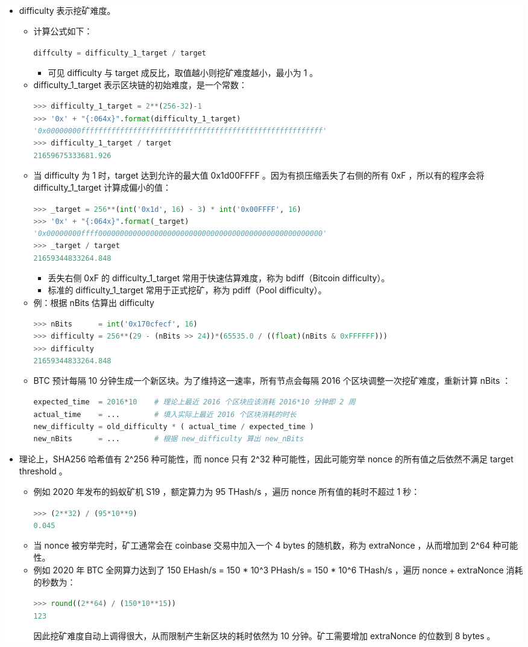 - difficulty 表示挖矿难度。
  - 计算公式如下：
    ```py
    diffculty = difficulty_1_target / target
    ```
    - 可见 difficulty 与 target 成反比，取值越小则挖矿难度越小，最小为 1 。
  - difficulty_1_target 表示区块链的初始难度，是一个常数：
    ```py
    >>> difficulty_1_target = 2**(256-32)-1
    >>> '0x' + "{:064x}".format(difficulty_1_target)
    '0x00000000ffffffffffffffffffffffffffffffffffffffffffffffffffffffff'
    >>> difficulty_1_target / target
    21659675333681.926
    ```
  - 当 difficulty 为 1 时，target 达到允许的最大值 0x1d00FFFF 。因为有损压缩丢失了右侧的所有 0xF ，所以有的程序会将 difficulty_1_target 计算成偏小的值：
    ```py
    >>> _target = 256**(int('0x1d', 16) - 3) * int('0x00FFFF', 16)
    >>> '0x' + "{:064x}".format(_target)
    '0x00000000ffff0000000000000000000000000000000000000000000000000000'
    >>> _target / target
    21659344833264.848
    ```
    - 丢失右侧 0xF 的 difficulty_1_target 常用于快速估算难度，称为 bdiff（Bitcoin difficulty）。
    - 标准的 difficulty_1_target 常用于正式挖矿，称为 pdiff（Pool difficulty）。
  - 例：根据 nBits 估算出 difficulty
    ```py
    >>> nBits      = int('0x170cfecf', 16)
    >>> difficulty = 256**(29 - (nBits >> 24))*(65535.0 / ((float)(nBits & 0xFFFFFF)))
    >>> difficulty
    21659344833264.848
    ```
  - BTC 预计每隔 10 分钟生成一个新区块。为了维持这一速率，所有节点会每隔 2016 个区块调整一次挖矿难度，重新计算 nBits ：
    ```py
    expected_time  = 2016*10    # 理论上最近 2016 个区块应该消耗 2016*10 分钟即 2 周
    actual_time    = ...        # 填入实际上最近 2016 个区块消耗的时长
    new_difficulty = old_difficulty * ( actual_time / expected_time )
    new_nBits      = ...        # 根据 new_difficulty 算出 new_nBits
    ```

- 理论上，SHA256 哈希值有 2^256 种可能性，而 nonce 只有 2^32 种可能性，因此可能穷举 nonce 的所有值之后依然不满足 target threshold 。
  - 例如 2020 年发布的蚂蚁矿机 S19 ，额定算力为 95 THash/s ，遍历 nonce 所有值的耗时不超过 1 秒：
    ```py
    >>> (2**32) / (95*10**9)
    0.045
    ```
  - 当 nonce 被穷举完时，矿工通常会在 coinbase 交易中加入一个 4 bytes 的随机数，称为 extraNonce ，从而增加到 2^64 种可能性。
  - 例如 2020 年 BTC 全网算力达到了 150 EHash/s = 150 * 10^3 PHash/s = 150 * 10^6 THash/s ，遍历 nonce + extraNonce 消耗的秒数为：
    ```py
    >>> round((2**64) / (150*10**15))
    123
    ```
    因此挖矿难度自动上调得很大，从而限制产生新区块的耗时依然为 10 分钟。矿工需要增加 extraNonce 的位数到 8 bytes 。
